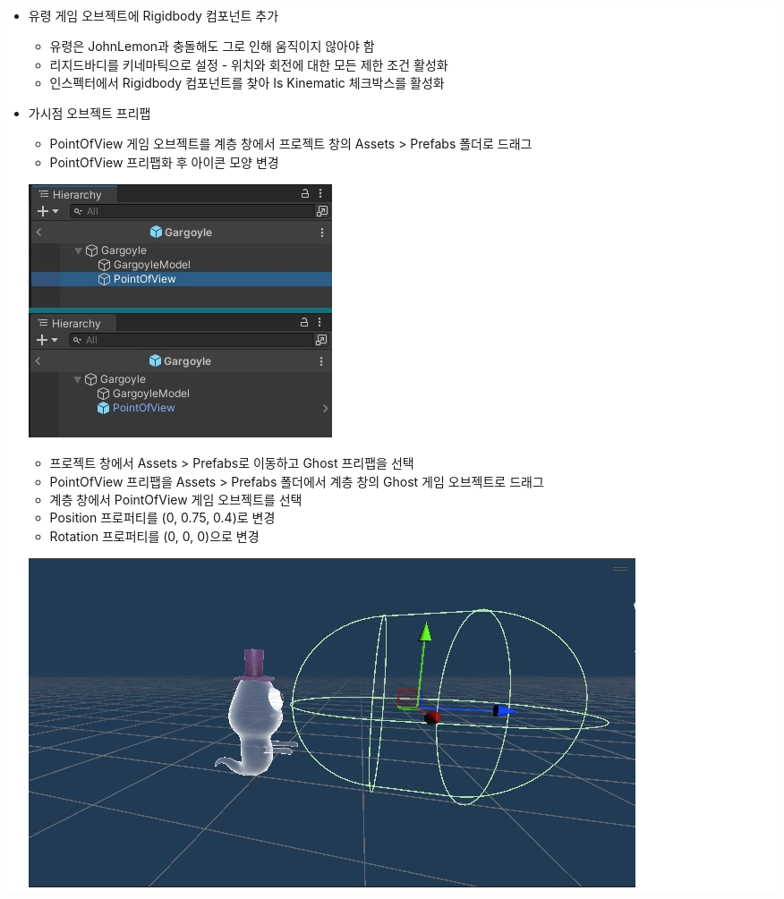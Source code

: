 - 유령 게임 오브젝트에 Rigidbody 컴포넌트 추가

    - 유령은 JohnLemon과 충돌해도 그로 인해 움직이지 않아야 함
    - 리지드바디를 키네마틱으로 설정 - 위치와 회전에 대한 모든 제한 조건 활성화
    - 인스펙터에서 Rigidbody 컴포넌트를 찾아 Is Kinematic 체크박스를 활성화

- 가시점 오브젝트 프리팹
    
    - PointOfView 게임 오브젝트를 계층 창에서 프로젝트 창의 Assets > Prefabs 폴더로 드래그
    - PointOfView 프리팹화 후 아이콘 모양 변경

    ![alt text](image-61.png)

    - 프로젝트 창에서 Assets > Prefabs로 이동하고 Ghost 프리팹을 선택
    - PointOfView 프리팹을 Assets > Prefabs 폴더에서 계층 창의 Ghost 게임 오브젝트로 드래그
    - 계층 창에서 PointOfView 게임 오브젝트를 선택
    - Position 프로퍼티를 (0, 0.75, 0.4)로 변경
    - Rotation 프로퍼티를 (0, 0, 0)으로 변경

    ![alt text](image-62.png)
